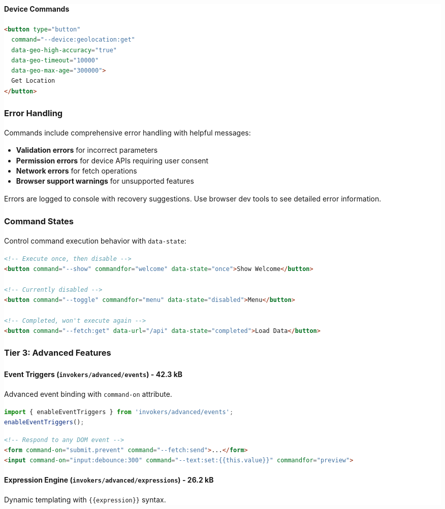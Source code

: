 #### Device Commands
```html
<button type="button"
  command="--device:geolocation:get"
  data-geo-high-accuracy="true"
  data-geo-timeout="10000"
  data-geo-max-age="300000">
  Get Location
</button>
```

### Error Handling
Commands include comprehensive error handling with helpful messages:
- **Validation errors** for incorrect parameters
- **Permission errors** for device APIs requiring user consent
- **Network errors** for fetch operations
- **Browser support warnings** for unsupported features

Errors are logged to console with recovery suggestions. Use browser dev tools to see detailed error information.

### Command States
Control command execution behavior with `data-state`:
```html
<!-- Execute once, then disable -->
<button command="--show" commandfor="welcome" data-state="once">Show Welcome</button>

<!-- Currently disabled -->
<button command="--toggle" commandfor="menu" data-state="disabled">Menu</button>

<!-- Completed, won't execute again -->
<button command="--fetch:get" data-url="/api" data-state="completed">Load Data</button>
```

### Tier 3: Advanced Features

#### Event Triggers (`invokers/advanced/events`) - 42.3 kB
Advanced event binding with `command-on` attribute.

```javascript
import { enableEventTriggers } from 'invokers/advanced/events';
enableEventTriggers();
```

```html
<!-- Respond to any DOM event -->
<form command-on="submit.prevent" command="--fetch:send">...</form>
<input command-on="input:debounce:300" command="--text:set:{{this.value}}" commandfor="preview">
```

#### Expression Engine (`invokers/advanced/expressions`) - 26.2 kB
Dynamic templating with `{{expression}}` syntax.
